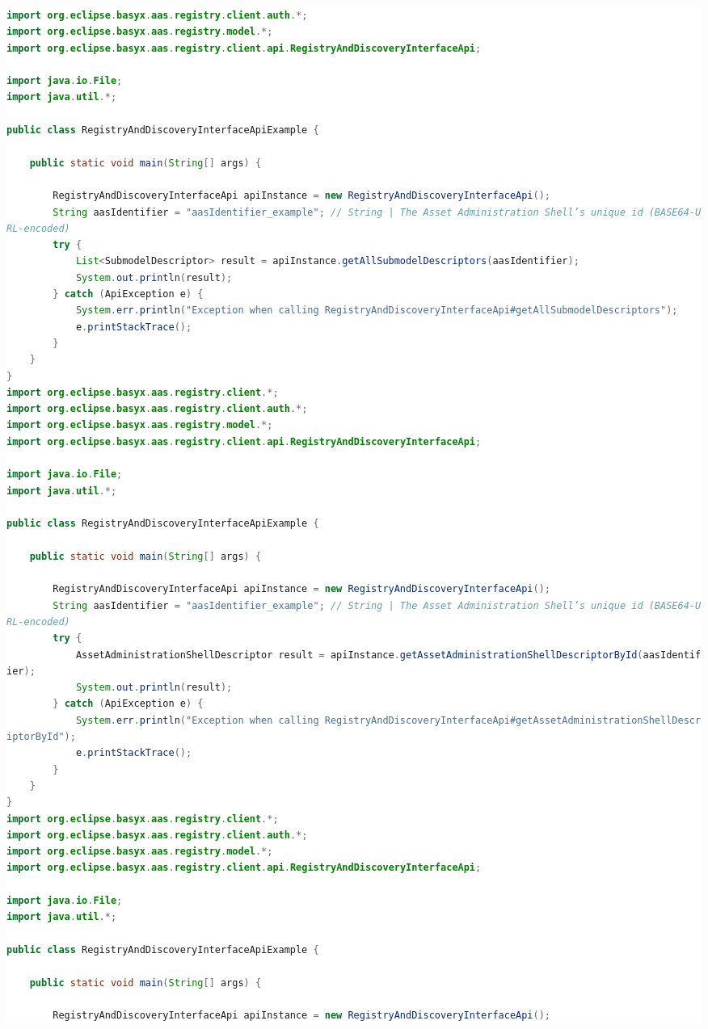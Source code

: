 ```java
import org.eclipse.basyx.aas.registry.client.auth.*;
import org.eclipse.basyx.aas.registry.model.*;
import org.eclipse.basyx.aas.registry.client.api.RegistryAndDiscoveryInterfaceApi;

import java.io.File;
import java.util.*;

public class RegistryAndDiscoveryInterfaceApiExample {

    public static void main(String[] args) {
        
        RegistryAndDiscoveryInterfaceApi apiInstance = new RegistryAndDiscoveryInterfaceApi();
        String aasIdentifier = "aasIdentifier_example"; // String | The Asset Administration Shell’s unique id (BASE64-URL-encoded)
        try {
            List<SubmodelDescriptor> result = apiInstance.getAllSubmodelDescriptors(aasIdentifier);
            System.out.println(result);
        } catch (ApiException e) {
            System.err.println("Exception when calling RegistryAndDiscoveryInterfaceApi#getAllSubmodelDescriptors");
            e.printStackTrace();
        }
    }
}
import org.eclipse.basyx.aas.registry.client.*;
import org.eclipse.basyx.aas.registry.client.auth.*;
import org.eclipse.basyx.aas.registry.model.*;
import org.eclipse.basyx.aas.registry.client.api.RegistryAndDiscoveryInterfaceApi;

import java.io.File;
import java.util.*;

public class RegistryAndDiscoveryInterfaceApiExample {

    public static void main(String[] args) {
        
        RegistryAndDiscoveryInterfaceApi apiInstance = new RegistryAndDiscoveryInterfaceApi();
        String aasIdentifier = "aasIdentifier_example"; // String | The Asset Administration Shell’s unique id (BASE64-URL-encoded)
        try {
            AssetAdministrationShellDescriptor result = apiInstance.getAssetAdministrationShellDescriptorById(aasIdentifier);
            System.out.println(result);
        } catch (ApiException e) {
            System.err.println("Exception when calling RegistryAndDiscoveryInterfaceApi#getAssetAdministrationShellDescriptorById");
            e.printStackTrace();
        }
    }
}
import org.eclipse.basyx.aas.registry.client.*;
import org.eclipse.basyx.aas.registry.client.auth.*;
import org.eclipse.basyx.aas.registry.model.*;
import org.eclipse.basyx.aas.registry.client.api.RegistryAndDiscoveryInterfaceApi;

import java.io.File;
import java.util.*;

public class RegistryAndDiscoveryInterfaceApiExample {

    public static void main(String[] args) {
        
        RegistryAndDiscoveryInterfaceApi apiInstance = new RegistryAndDiscoveryInterfaceApi();
```